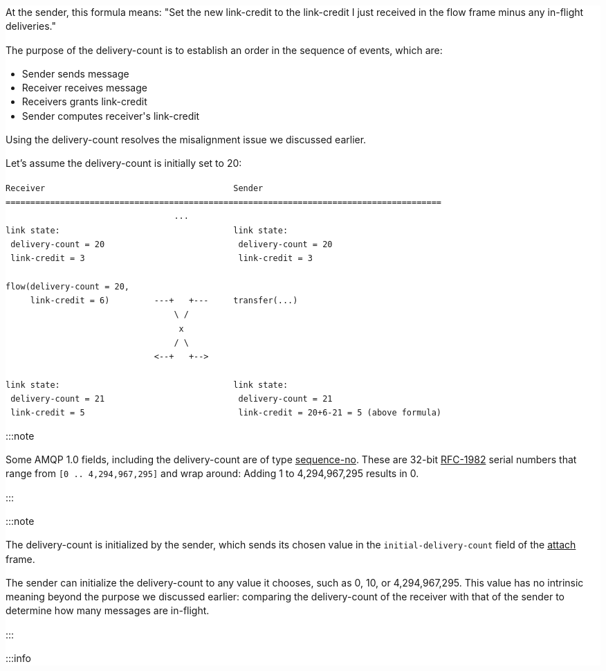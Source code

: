 At the sender, this formula means:
"Set the new link-credit to the link-credit I just received in the flow frame minus any in-flight deliveries."

The purpose of the delivery-count is to establish an order in the sequence of events, which are:
* Sender sends message
* Receiver receives message
* Receivers grants link-credit
* Sender computes receiver's link-credit

Using the delivery-count resolves the misalignment issue we discussed earlier.

Let’s assume the delivery-count is initially set to 20:
```
Receiver                                      Sender
========================================================================================
                                  ...
link state:                                   link state:
 delivery-count = 20                           delivery-count = 20
 link-credit = 3                               link-credit = 3

flow(delivery-count = 20,
     link-credit = 6)         ---+   +---     transfer(...)
                                  \ /
                                   x
                                  / \
                              <--+   +-->

link state:                                   link state:
 delivery-count = 21                           delivery-count = 21
 link-credit = 5                               link-credit = 20+6-21 = 5 (above formula)
```

:::note

Some AMQP 1.0 fields, including the delivery-count are of type [sequence-no](https://docs.oasis-open.org/amqp/core/v1.0/os/amqp-core-transport-v1.0-os.html#type-sequence-no).
These are 32-bit [RFC-1982](https://www.ietf.org/rfc/rfc1982.txt) serial numbers that range from `[0 .. 4,294,967,295]` and wrap around: Adding 1 to 4,294,967,295 results in 0.

:::

:::note

The delivery-count is initialized by the sender, which sends its chosen value in the `initial-delivery-count` field of the [attach](https://docs.oasis-open.org/amqp/core/v1.0/os/amqp-core-transport-v1.0-os.html#type-attach) frame.

The sender can initialize the delivery-count to any value it chooses, such as 0, 10, or 4,294,967,295.
This value has no intrinsic meaning beyond the purpose we discussed earlier: comparing the delivery-count of the receiver with that of the sender to determine how many messages are in-flight.

:::

:::info
